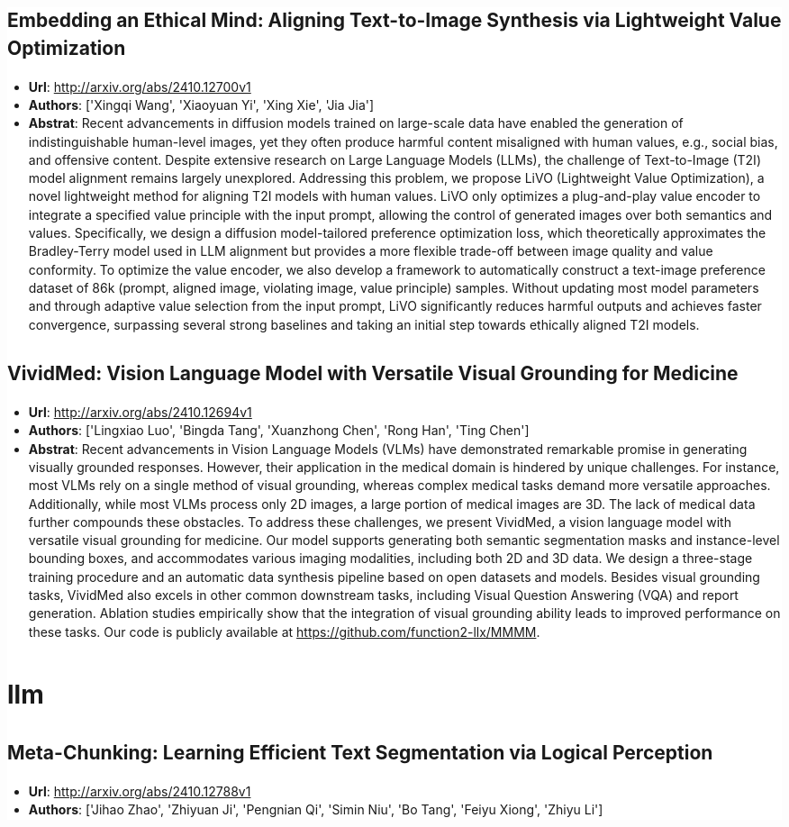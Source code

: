 ## Embedding an Ethical Mind: Aligning Text-to-Image Synthesis via Lightweight Value Optimization
- **Url**: http://arxiv.org/abs/2410.12700v1
- **Authors**: ['Xingqi Wang', 'Xiaoyuan Yi', 'Xing Xie', 'Jia Jia']
- **Abstrat**: Recent advancements in diffusion models trained on large-scale data have enabled the generation of indistinguishable human-level images, yet they often produce harmful content misaligned with human values, e.g., social bias, and offensive content. Despite extensive research on Large Language Models (LLMs), the challenge of Text-to-Image (T2I) model alignment remains largely unexplored. Addressing this problem, we propose LiVO (Lightweight Value Optimization), a novel lightweight method for aligning T2I models with human values. LiVO only optimizes a plug-and-play value encoder to integrate a specified value principle with the input prompt, allowing the control of generated images over both semantics and values. Specifically, we design a diffusion model-tailored preference optimization loss, which theoretically approximates the Bradley-Terry model used in LLM alignment but provides a more flexible trade-off between image quality and value conformity. To optimize the value encoder, we also develop a framework to automatically construct a text-image preference dataset of 86k (prompt, aligned image, violating image, value principle) samples. Without updating most model parameters and through adaptive value selection from the input prompt, LiVO significantly reduces harmful outputs and achieves faster convergence, surpassing several strong baselines and taking an initial step towards ethically aligned T2I models.





## VividMed: Vision Language Model with Versatile Visual Grounding for Medicine
- **Url**: http://arxiv.org/abs/2410.12694v1
- **Authors**: ['Lingxiao Luo', 'Bingda Tang', 'Xuanzhong Chen', 'Rong Han', 'Ting Chen']
- **Abstrat**: Recent advancements in Vision Language Models (VLMs) have demonstrated remarkable promise in generating visually grounded responses. However, their application in the medical domain is hindered by unique challenges. For instance, most VLMs rely on a single method of visual grounding, whereas complex medical tasks demand more versatile approaches. Additionally, while most VLMs process only 2D images, a large portion of medical images are 3D. The lack of medical data further compounds these obstacles. To address these challenges, we present VividMed, a vision language model with versatile visual grounding for medicine. Our model supports generating both semantic segmentation masks and instance-level bounding boxes, and accommodates various imaging modalities, including both 2D and 3D data. We design a three-stage training procedure and an automatic data synthesis pipeline based on open datasets and models. Besides visual grounding tasks, VividMed also excels in other common downstream tasks, including Visual Question Answering (VQA) and report generation. Ablation studies empirically show that the integration of visual grounding ability leads to improved performance on these tasks. Our code is publicly available at https://github.com/function2-llx/MMMM.





# llm
## Meta-Chunking: Learning Efficient Text Segmentation via Logical Perception
- **Url**: http://arxiv.org/abs/2410.12788v1
- **Authors**: ['Jihao Zhao', 'Zhiyuan Ji', 'Pengnian Qi', 'Simin Niu', 'Bo Tang', 'Feiyu Xiong', 'Zhiyu Li']